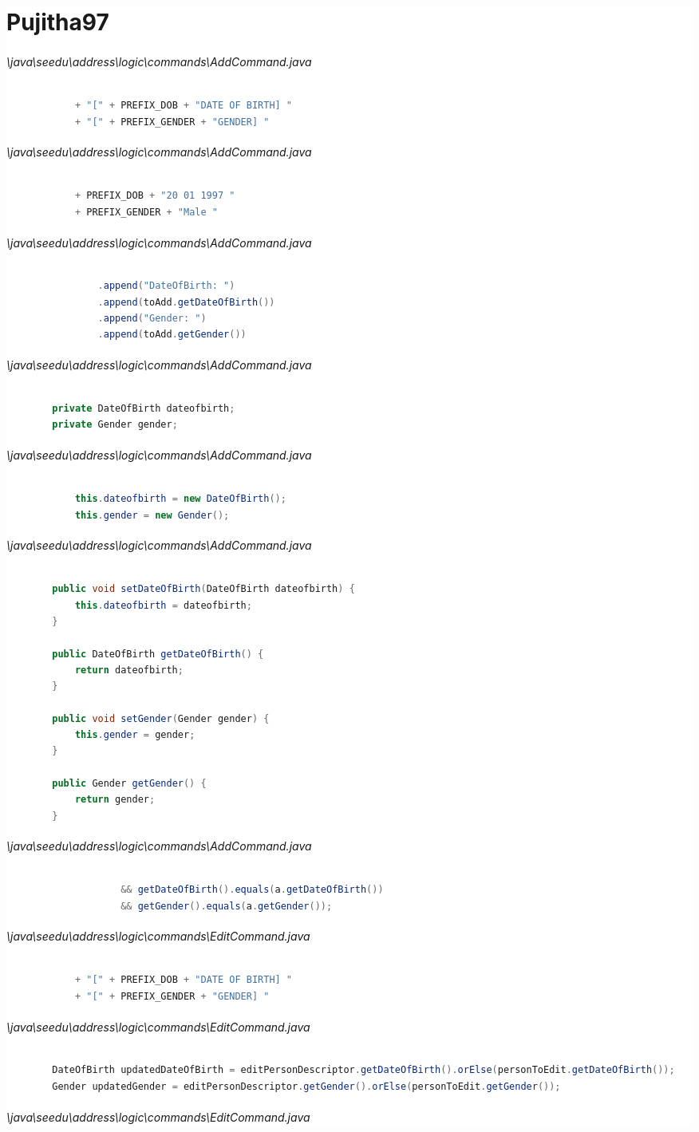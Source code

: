 # Pujitha97
###### \java\seedu\address\logic\commands\AddCommand.java
``` java
            + "[" + PREFIX_DOB + "DATE OF BIRTH] "
            + "[" + PREFIX_GENDER + "GENDER] "
```
###### \java\seedu\address\logic\commands\AddCommand.java
``` java
            + PREFIX_DOB + "20 01 1997 "
            + PREFIX_GENDER + "Male "
```
###### \java\seedu\address\logic\commands\AddCommand.java
``` java
                .append("DateOfBirth: ")
                .append(toAdd.getDateOfBirth())
                .append("Gender: ")
                .append(toAdd.getGender())
```
###### \java\seedu\address\logic\commands\AddCommand.java
``` java
        private DateOfBirth dateofbirth;
        private Gender gender;
```
###### \java\seedu\address\logic\commands\AddCommand.java
``` java
            this.dateofbirth = new DateOfBirth();
            this.gender = new Gender();
```
###### \java\seedu\address\logic\commands\AddCommand.java
``` java
        public void setDateOfBirth(DateOfBirth dateofbirth) {
            this.dateofbirth = dateofbirth;
        }

        public DateOfBirth getDateOfBirth() {
            return dateofbirth;
        }

        public void setGender(Gender gender) {
            this.gender = gender;
        }

        public Gender getGender() {
            return gender;
        }
```
###### \java\seedu\address\logic\commands\AddCommand.java
``` java
                    && getDateOfBirth().equals(a.getDateOfBirth())
                    && getGender().equals(a.getGender());
```
###### \java\seedu\address\logic\commands\EditCommand.java
``` java
            + "[" + PREFIX_DOB + "DATE OF BIRTH] "
            + "[" + PREFIX_GENDER + "GENDER] "
```
###### \java\seedu\address\logic\commands\EditCommand.java
``` java
        DateOfBirth updatedDateOfBirth = editPersonDescriptor.getDateOfBirth().orElse(personToEdit.getDateOfBirth());
        Gender updatedGender = editPersonDescriptor.getGender().orElse(personToEdit.getGender());
```
###### \java\seedu\address\logic\commands\EditCommand.java
``` java
```